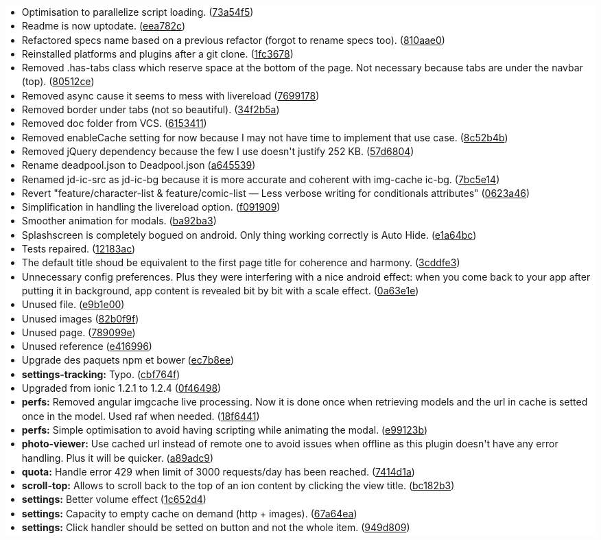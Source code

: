 * Optimisation to parallelize script loading. ([73a54f5](https://github.com/jdat82/learning-ionic/commit/73a54f5))
* Readme is now uptodate. ([eea782c](https://github.com/jdat82/learning-ionic/commit/eea782c))
* Refactored specs name based on a previous refactor (forgot to rename specs too). ([810aae0](https://github.com/jdat82/learning-ionic/commit/810aae0))
* Reinstalled platforms and plugins after a git clone. ([1fc3678](https://github.com/jdat82/learning-ionic/commit/1fc3678))
* Removed .has-tabs class which reserve space at the bottom of the page. Not necessary because tabs are under the navbar (top). ([80512ce](https://github.com/jdat82/learning-ionic/commit/80512ce))
* Removed async cause it seems to mess with livereload ([7699178](https://github.com/jdat82/learning-ionic/commit/7699178))
* Removed border under tabs (not so beautiful). ([34f2b5a](https://github.com/jdat82/learning-ionic/commit/34f2b5a))
* Removed doc folder from VCS. ([6153411](https://github.com/jdat82/learning-ionic/commit/6153411))
* Removed enableCache setting for now because I may not have time to implement that use case. ([8c52b4b](https://github.com/jdat82/learning-ionic/commit/8c52b4b))
* Removed jQuery dependency because the few I use doesn't justify 252 KB. ([57d6804](https://github.com/jdat82/learning-ionic/commit/57d6804))
* Rename deadpool.json to Deadpool.json ([a645539](https://github.com/jdat82/learning-ionic/commit/a645539))
* Renamed jd-ic-src as jd-ic-bg because it is more accurate and coherent with img-cache ic-bg. ([7bc5e14](https://github.com/jdat82/learning-ionic/commit/7bc5e14))
* Revert "feature/character-list & feature/comic-list — Less verbose writing for conditionals attributes" ([0623a46](https://github.com/jdat82/learning-ionic/commit/0623a46))
* Simplification in handling the livereload option. ([f091909](https://github.com/jdat82/learning-ionic/commit/f091909))
* Smoother animation for modals. ([ba92ba3](https://github.com/jdat82/learning-ionic/commit/ba92ba3))
* Splashscreen is completely bogued on android. Only thing working correctly is Auto Hide. ([e1a64bc](https://github.com/jdat82/learning-ionic/commit/e1a64bc))
* Tests repaired. ([12183ac](https://github.com/jdat82/learning-ionic/commit/12183ac))
* The default title shoud be equivalent to the first page title for coherence and harmony. ([3cddfe3](https://github.com/jdat82/learning-ionic/commit/3cddfe3))
* Unnecessary config preferences. Plus they were interfering with a nice android effect: when you come back to your app after putting it in background, app content is revealed bit by bit with a scale effect. ([0a63e1e](https://github.com/jdat82/learning-ionic/commit/0a63e1e))
* Unused file. ([e9b1e00](https://github.com/jdat82/learning-ionic/commit/e9b1e00))
* Unused images ([82b0f9f](https://github.com/jdat82/learning-ionic/commit/82b0f9f))
* Unused page. ([789099e](https://github.com/jdat82/learning-ionic/commit/789099e))
* Unused reference ([e416996](https://github.com/jdat82/learning-ionic/commit/e416996))
* Upgrade des paquets npm et bower ([ec7b8ee](https://github.com/jdat82/learning-ionic/commit/ec7b8ee))
* **settings-tracking:** Typo. ([cbf764f](https://github.com/jdat82/learning-ionic/commit/cbf764f))
* Upgraded from ionic 1.2.1 to 1.2.4 ([0f46498](https://github.com/jdat82/learning-ionic/commit/0f46498))
* **perfs:** Removed angular imgcache live processing. Now it is done once when retrieving models and the url in cache is setted once in the model. Used raf when needed. ([18f6441](https://github.com/jdat82/learning-ionic/commit/18f6441))
* **perfs:** Simple optimisation to avoid having scripting while animating the modal. ([e99123b](https://github.com/jdat82/learning-ionic/commit/e99123b))
* **photo-viewer:** Use cached url instead of remote one to avoid issues when offline as this plugin doesn't have any error handling. Plus it will be quicker. ([a89adc9](https://github.com/jdat82/learning-ionic/commit/a89adc9))
* **quota:** Handle error 429 when limit of 3000 requests/day has been reached. ([7414d1a](https://github.com/jdat82/learning-ionic/commit/7414d1a))
* **scroll-top:** Allows to scroll back to the top of an ion content by clicking the view title. ([bc182b3](https://github.com/jdat82/learning-ionic/commit/bc182b3))
* **settings:** Better volume effect ([1c652d4](https://github.com/jdat82/learning-ionic/commit/1c652d4))
* **settings:** Capacity to empty cache on demand (http + images). ([67a64ea](https://github.com/jdat82/learning-ionic/commit/67a64ea))
* **settings:** Click handler should be setted on button and not the whole item. ([949d809](https://github.com/jdat82/learning-ionic/commit/949d809))